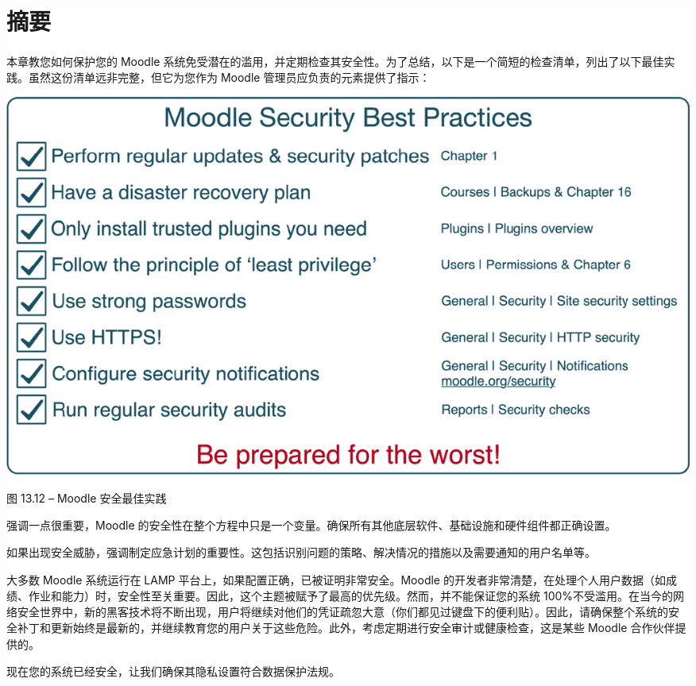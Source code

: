 # 摘要

本章教您如何保护您的 Moodle 系统免受潜在的滥用，并定期检查其安全性。为了总结，以下是一个简短的检查清单，列出了以下最佳实践。虽然这份清单远非完整，但它为您作为 Moodle 管理员应负责的元素提供了指示：

![图 13.12 – Moodle 安全最佳实践](img/Figure_13.12_B18779.jpg)

图 13.12 – Moodle 安全最佳实践

强调一点很重要，Moodle 的安全性在整个方程中只是一个变量。确保所有其他底层软件、基础设施和硬件组件都正确设置。

如果出现安全威胁，强调制定应急计划的重要性。这包括识别问题的策略、解决情况的措施以及需要通知的用户名单等。

大多数 Moodle 系统运行在 LAMP 平台上，如果配置正确，已被证明非常安全。Moodle 的开发者非常清楚，在处理个人用户数据（如成绩、作业和能力）时，安全性至关重要。因此，这个主题被赋予了最高的优先级。然而，并不能保证您的系统 100%不受滥用。在当今的网络安全世界中，新的黑客技术将不断出现，用户将继续对他们的凭证疏忽大意（你们都见过键盘下的便利贴）。因此，请确保整个系统的安全补丁和更新始终是最新的，并继续教育您的用户关于这些危险。此外，考虑定期进行安全审计或健康检查，这是某些 Moodle 合作伙伴提供的。

现在您的系统已经安全，让我们确保其隐私设置符合数据保护法规。
